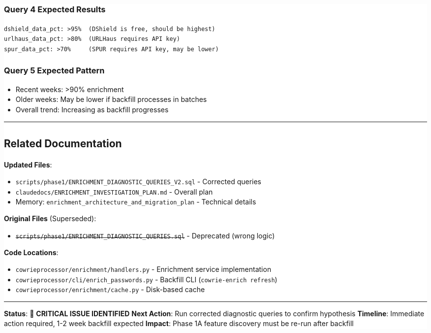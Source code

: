 ### Query 4 Expected Results
```
dshield_data_pct: >95%  (DShield is free, should be highest)
urlhaus_data_pct: >80%  (URLHaus requires API key)
spur_data_pct: >70%     (SPUR requires API key, may be lower)
```

### Query 5 Expected Pattern
- Recent weeks: >90% enrichment
- Older weeks: May be lower if backfill processes in batches
- Overall trend: Increasing as backfill progresses

---

## Related Documentation

**Updated Files**:
- `scripts/phase1/ENRICHMENT_DIAGNOSTIC_QUERIES_V2.sql` - Corrected queries
- `claudedocs/ENRICHMENT_INVESTIGATION_PLAN.md` - Overall plan
- Memory: `enrichment_architecture_and_migration_plan` - Technical details

**Original Files** (Superseded):
- ~~`scripts/phase1/ENRICHMENT_DIAGNOSTIC_QUERIES.sql`~~ - Deprecated (wrong logic)

**Code Locations**:
- `cowrieprocessor/enrichment/handlers.py` - Enrichment service implementation
- `cowrieprocessor/cli/enrich_passwords.py` - Backfill CLI (`cowrie-enrich refresh`)
- `cowrieprocessor/enrichment/cache.py` - Disk-based cache

---

**Status**: 🔴 **CRITICAL ISSUE IDENTIFIED**
**Next Action**: Run corrected diagnostic queries to confirm hypothesis
**Timeline**: Immediate action required, 1-2 week backfill expected
**Impact**: Phase 1A feature discovery must be re-run after backfill
